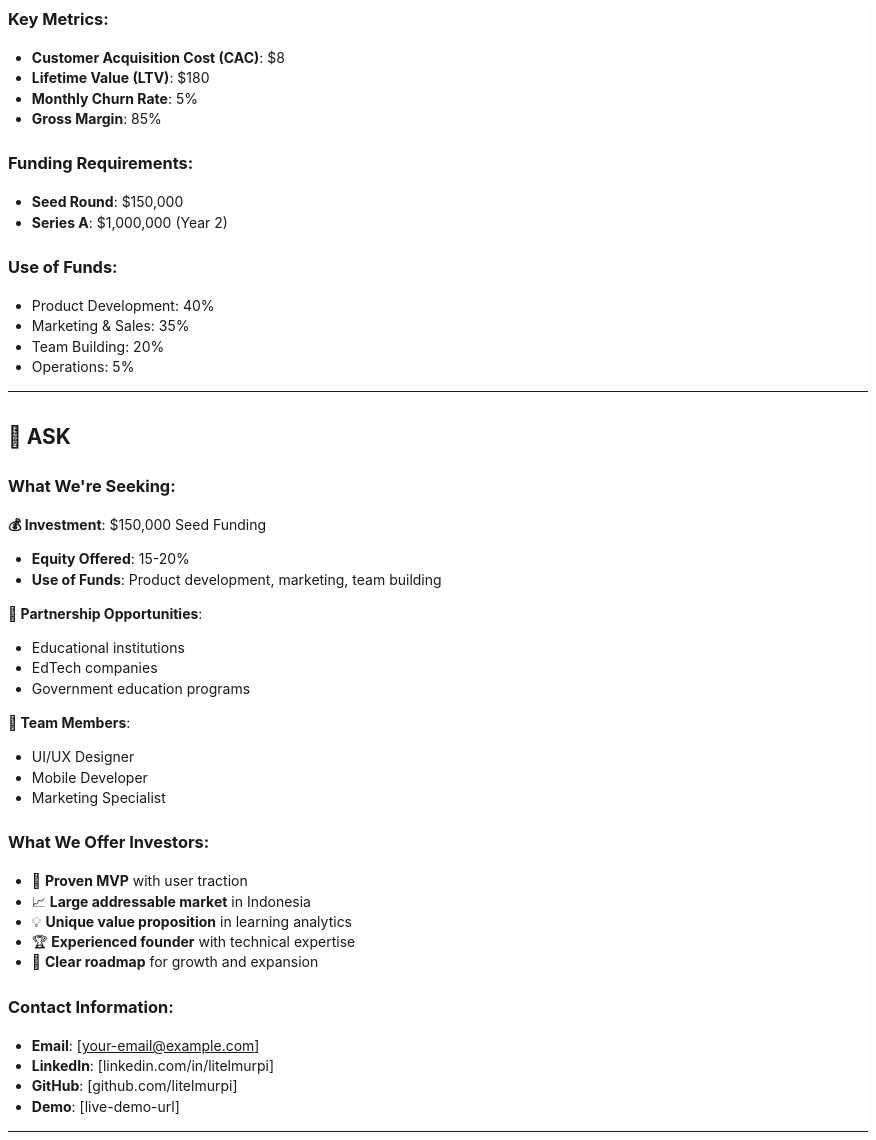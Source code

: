### Key Metrics:

-   **Customer Acquisition Cost (CAC)**: $8
-   **Lifetime Value (LTV)**: $180
-   **Monthly Churn Rate**: 5%
-   **Gross Margin**: 85%

### Funding Requirements:

-   **Seed Round**: $150,000
-   **Series A**: $1,000,000 (Year 2)

### Use of Funds:

-   Product Development: 40%
-   Marketing & Sales: 35%
-   Team Building: 20%
-   Operations: 5%

---

## 🚀 ASK

### What We're Seeking:

**💰 Investment**: $150,000 Seed Funding

-   **Equity Offered**: 15-20%
-   **Use of Funds**: Product development, marketing, team building

**🤝 Partnership Opportunities**:

-   Educational institutions
-   EdTech companies
-   Government education programs

**👥 Team Members**:

-   UI/UX Designer
-   Mobile Developer
-   Marketing Specialist

### What We Offer Investors:

-   🎯 **Proven MVP** with user traction
-   📈 **Large addressable market** in Indonesia
-   💡 **Unique value proposition** in learning analytics
-   🏆 **Experienced founder** with technical expertise
-   🚀 **Clear roadmap** for growth and expansion

### Contact Information:

-   **Email**: [your-email@example.com]
-   **LinkedIn**: [linkedin.com/in/litelmurpi]
-   **GitHub**: [github.com/litelmurpi]
-   **Demo**: [live-demo-url]

---